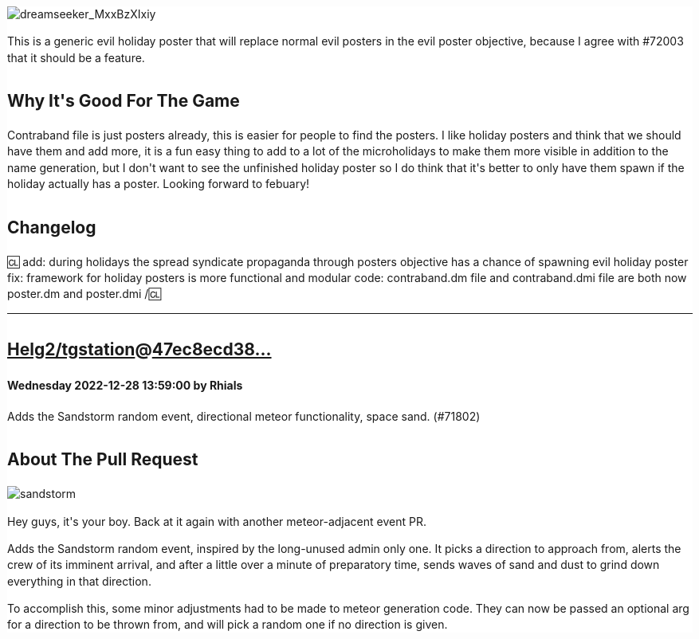![dreamseeker_MxxBzXIxiy](https://user-images.githubusercontent.com/116288367/208793262-9d4a45dc-f7bb-4208-b3c3-78cb68cf9af5.png)

This is a generic evil holiday poster that will replace normal evil
posters in the evil poster objective, because I agree with #72003 that
it should be a feature.

## Why It's Good For The Game

Contraband file is just posters already, this is easier for people to
find the posters.
I like holiday posters and think that we should have them and add more,
it is a fun easy thing to add to a lot of the microholidays to make them
more visible in addition to the name generation, but I don't want to see
the unfinished holiday poster so I do think that it's better to only
have them spawn if the holiday actually has a poster. Looking forward to
febuary!

## Changelog

:cl:
add: during holidays the spread syndicate propaganda through posters
objective has a chance of spawning evil holiday poster
fix: framework for holiday posters is more functional and modular
code: contraband.dm file and contraband.dmi file are both now poster.dm
and poster.dmi
/:cl:

---
## [Helg2/tgstation](https://github.com/Helg2/tgstation)@[47ec8ecd38...](https://github.com/Helg2/tgstation/commit/47ec8ecd386f028ee8b2697412c89f00c9cd139f)
#### Wednesday 2022-12-28 13:59:00 by Rhials

Adds the Sandstorm random event, directional meteor functionality, space sand. (#71802)




## About The Pull Request


![sandstorm](https://user-images.githubusercontent.com/28870487/206070641-80d37afc-a365-4f5e-ad48-e8cdf0153ac9.png)

Hey guys, it's your boy. Back at it again with another meteor-adjacent
event PR.

Adds the Sandstorm random event, inspired by the long-unused admin only
one. It picks a direction to approach from, alerts the crew of its
imminent arrival, and after a little over a minute of preparatory time,
sends waves of sand and dust to grind down everything in that direction.

To accomplish this, some minor adjustments had to be made to meteor
generation code. They can now be passed an optional arg for a direction
to be thrown from, and will pick a random one if no direction is given.
